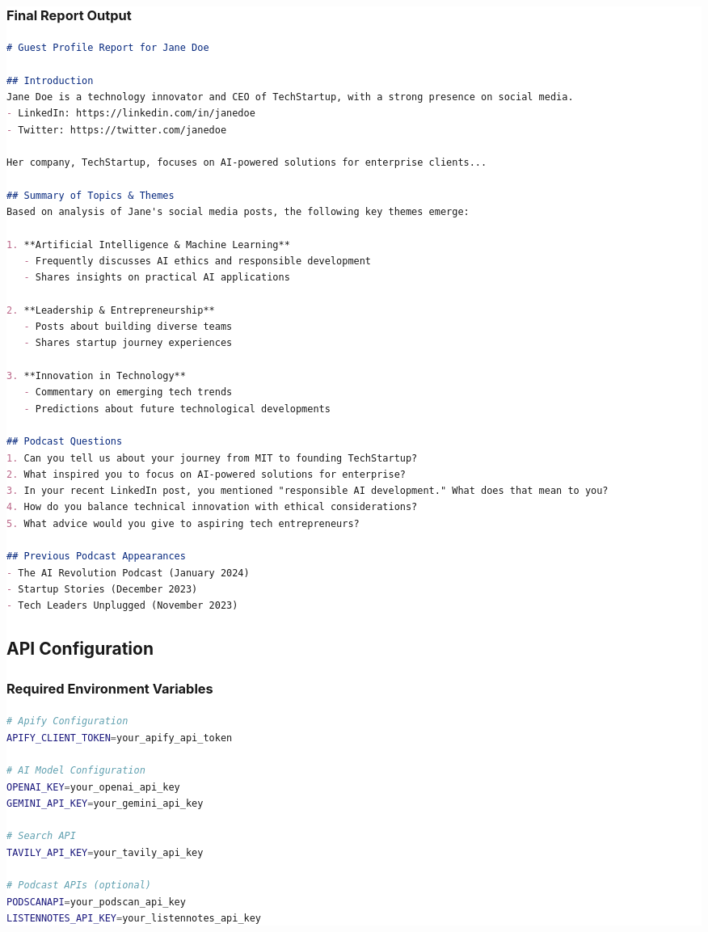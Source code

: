 ### Final Report Output

```markdown
# Guest Profile Report for Jane Doe

## Introduction
Jane Doe is a technology innovator and CEO of TechStartup, with a strong presence on social media.
- LinkedIn: https://linkedin.com/in/janedoe
- Twitter: https://twitter.com/janedoe

Her company, TechStartup, focuses on AI-powered solutions for enterprise clients...

## Summary of Topics & Themes
Based on analysis of Jane's social media posts, the following key themes emerge:

1. **Artificial Intelligence & Machine Learning**
   - Frequently discusses AI ethics and responsible development
   - Shares insights on practical AI applications

2. **Leadership & Entrepreneurship**
   - Posts about building diverse teams
   - Shares startup journey experiences

3. **Innovation in Technology**
   - Commentary on emerging tech trends
   - Predictions about future technological developments

## Podcast Questions
1. Can you tell us about your journey from MIT to founding TechStartup?
2. What inspired you to focus on AI-powered solutions for enterprise?
3. In your recent LinkedIn post, you mentioned "responsible AI development." What does that mean to you?
4. How do you balance technical innovation with ethical considerations?
5. What advice would you give to aspiring tech entrepreneurs?

## Previous Podcast Appearances
- The AI Revolution Podcast (January 2024)
- Startup Stories (December 2023)
- Tech Leaders Unplugged (November 2023)
```

## API Configuration

### Required Environment Variables

```bash
# Apify Configuration
APIFY_CLIENT_TOKEN=your_apify_api_token

# AI Model Configuration
OPENAI_KEY=your_openai_api_key
GEMINI_API_KEY=your_gemini_api_key

# Search API
TAVILY_API_KEY=your_tavily_api_key

# Podcast APIs (optional)
PODSCANAPI=your_podscan_api_key
LISTENNOTES_API_KEY=your_listennotes_api_key
```
